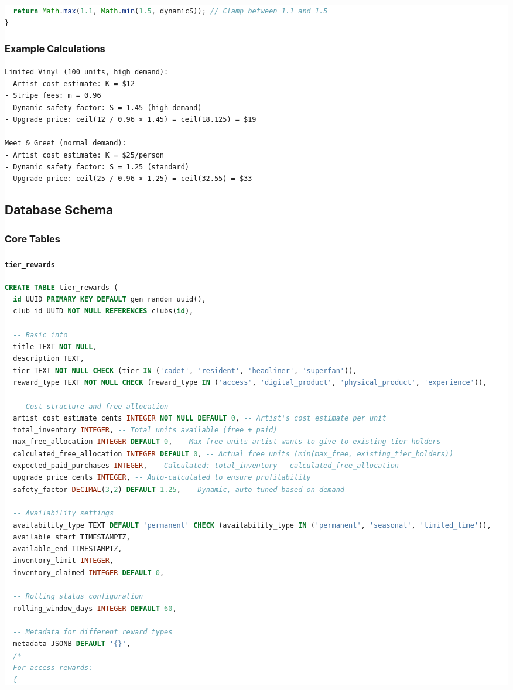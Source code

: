 ```typescript
  return Math.max(1.1, Math.min(1.5, dynamicS)); // Clamp between 1.1 and 1.5
}
```

### Example Calculations
```
Limited Vinyl (100 units, high demand):
- Artist cost estimate: K = $12
- Stripe fees: m = 0.96
- Dynamic safety factor: S = 1.45 (high demand)
- Upgrade price: ceil(12 / 0.96 × 1.45) = ceil(18.125) = $19

Meet & Greet (normal demand):
- Artist cost estimate: K = $25/person
- Dynamic safety factor: S = 1.25 (standard)
- Upgrade price: ceil(25 / 0.96 × 1.25) = ceil(32.55) = $33
```

## Database Schema

### Core Tables

#### `tier_rewards`
```sql
CREATE TABLE tier_rewards (
  id UUID PRIMARY KEY DEFAULT gen_random_uuid(),
  club_id UUID NOT NULL REFERENCES clubs(id),
  
  -- Basic info
  title TEXT NOT NULL,
  description TEXT,
  tier TEXT NOT NULL CHECK (tier IN ('cadet', 'resident', 'headliner', 'superfan')),
  reward_type TEXT NOT NULL CHECK (reward_type IN ('access', 'digital_product', 'physical_product', 'experience')),
  
  -- Cost structure and free allocation
  artist_cost_estimate_cents INTEGER NOT NULL DEFAULT 0, -- Artist's cost estimate per unit
  total_inventory INTEGER, -- Total units available (free + paid)
  max_free_allocation INTEGER DEFAULT 0, -- Max free units artist wants to give to existing tier holders
  calculated_free_allocation INTEGER DEFAULT 0, -- Actual free units (min(max_free, existing_tier_holders))
  expected_paid_purchases INTEGER, -- Calculated: total_inventory - calculated_free_allocation
  upgrade_price_cents INTEGER, -- Auto-calculated to ensure profitability
  safety_factor DECIMAL(3,2) DEFAULT 1.25, -- Dynamic, auto-tuned based on demand
  
  -- Availability settings
  availability_type TEXT DEFAULT 'permanent' CHECK (availability_type IN ('permanent', 'seasonal', 'limited_time')),
  available_start TIMESTAMPTZ,
  available_end TIMESTAMPTZ,
  inventory_limit INTEGER,
  inventory_claimed INTEGER DEFAULT 0,
  
  -- Rolling status configuration
  rolling_window_days INTEGER DEFAULT 60,
  
  -- Metadata for different reward types
  metadata JSONB DEFAULT '{}',
  /*
  For access rewards:
  {
```